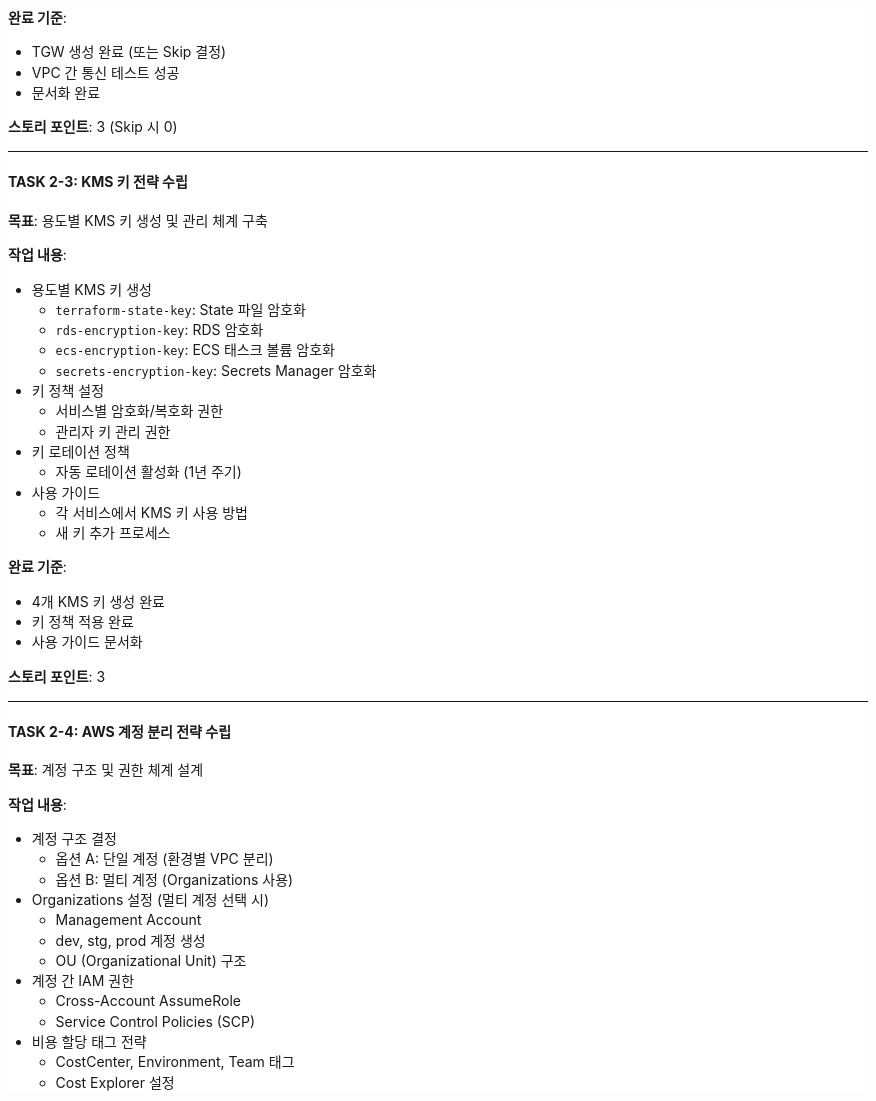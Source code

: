 **완료 기준**:
- TGW 생성 완료 (또는 Skip 결정)
- VPC 간 통신 테스트 성공
- 문서화 완료

**스토리 포인트**: 3 (Skip 시 0)

---

#### TASK 2-3: KMS 키 전략 수립
**목표**: 용도별 KMS 키 생성 및 관리 체계 구축

**작업 내용**:
- 용도별 KMS 키 생성
  - `terraform-state-key`: State 파일 암호화
  - `rds-encryption-key`: RDS 암호화
  - `ecs-encryption-key`: ECS 태스크 볼륨 암호화
  - `secrets-encryption-key`: Secrets Manager 암호화
- 키 정책 설정
  - 서비스별 암호화/복호화 권한
  - 관리자 키 관리 권한
- 키 로테이션 정책
  - 자동 로테이션 활성화 (1년 주기)
- 사용 가이드
  - 각 서비스에서 KMS 키 사용 방법
  - 새 키 추가 프로세스

**완료 기준**:
- 4개 KMS 키 생성 완료
- 키 정책 적용 완료
- 사용 가이드 문서화

**스토리 포인트**: 3

---

#### TASK 2-4: AWS 계정 분리 전략 수립
**목표**: 계정 구조 및 권한 체계 설계

**작업 내용**:
- 계정 구조 결정
  - 옵션 A: 단일 계정 (환경별 VPC 분리)
  - 옵션 B: 멀티 계정 (Organizations 사용)
- Organizations 설정 (멀티 계정 선택 시)
  - Management Account
  - dev, stg, prod 계정 생성
  - OU (Organizational Unit) 구조
- 계정 간 IAM 권한
  - Cross-Account AssumeRole
  - Service Control Policies (SCP)
- 비용 할당 태그 전략
  - CostCenter, Environment, Team 태그
  - Cost Explorer 설정
